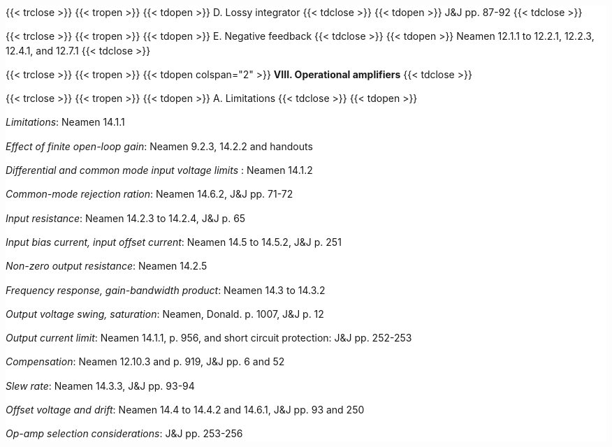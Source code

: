 {{< trclose >}}
{{< tropen >}}
{{< tdopen >}}
D. Lossy integrator
{{< tdclose >}}
{{< tdopen >}}
J&J pp. 87-92
{{< tdclose >}}

{{< trclose >}}
{{< tropen >}}
{{< tdopen >}}
E. Negative feedback
{{< tdclose >}}
{{< tdopen >}}
Neamen 12.1.1 to 12.2.1, 12.2.3, 12.4.1, and 12.7.1
{{< tdclose >}}

{{< trclose >}}
{{< tropen >}}
{{< tdopen colspan="2" >}}
**VIII. Operational amplifiers**
{{< tdclose >}}

{{< trclose >}}
{{< tropen >}}
{{< tdopen >}}
A. Limitations
{{< tdclose >}}
{{< tdopen >}}


_Limitations_: Neamen 14.1.1

_Effect of finite open-loop gain_: Neamen 9.2.3, 14.2.2 and handouts

_Differential and common mode input voltage limits_ : Neamen 14.1.2

_Common-mode rejection ration_: Neamen 14.6.2, J&J pp. 71-72

_Input resistance_: Neamen 14.2.3 to 14.2.4, J&J p. 65

_Input bias current, input offset current_: Neamen 14.5 to 14.5.2, J&J p. 251

_Non-zero output resistance_: Neamen 14.2.5

_Frequency response, gain-bandwidth product_: Neamen 14.3 to 14.3.2

_Output voltage swing, saturation_: Neamen, Donald. p. 1007, J&J p. 12

_Output current limit_: Neamen 14.1.1, p. 956, and short circuit protection: J&J pp. 252-253

_Compensation_: Neamen 12.10.3 and p. 919, J&J pp. 6 and 52

_Slew rate_: Neamen 14.3.3, J&J pp. 93-94

_Offset voltage and drift_: Neamen 14.4 to 14.4.2 and 14.6.1, J&J pp. 93 and 250

_Op-amp selection considerations_: J&J pp. 253-256

